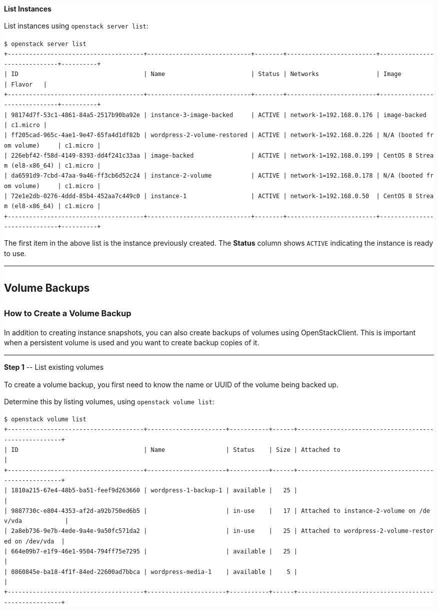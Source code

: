 **List Instances**

List instances using `openstack server list`:

    $ openstack server list
    +--------------------------------------+-----------------------------+--------+-------------------------+------------------------------+----------+
    | ID                                   | Name                        | Status | Networks                | Image                        | Flavor   |
    +--------------------------------------+-----------------------------+--------+-------------------------+------------------------------+----------+
    | 98174d7f-53c1-4861-84a5-2517b90ba92e | instance-3-image-backed     | ACTIVE | network-1=192.168.0.176 | image-backed                 | c1.micro |
    | ff205cad-965c-4ae1-9e47-65fa4d1df82b | wordpress-2-volume-restored | ACTIVE | network-1=192.168.0.226 | N/A (booted from volume)     | c1.micro |
    | 226ebf42-f58d-4149-8393-dd4f241c33aa | image-backed                | ACTIVE | network-1=192.168.0.199 | CentOS 8 Stream (el8-x86_64) | c1.micro |
    | da6591d9-7cbd-47aa-9a46-ff3cb6d52c24 | instance-2-volume           | ACTIVE | network-1=192.168.0.178 | N/A (booted from volume)     | c1.micro |
    | 72e1e2db-0276-4ddd-85b4-452aa7c449c0 | instance-1                  | ACTIVE | network-1=192.168.0.50  | CentOS 8 Stream (el8-x86_64) | c1.micro |
    +--------------------------------------+-----------------------------+--------+-------------------------+------------------------------+----------+

The first item in the above list is the instance previously created. The
**Status** column shows `ACTIVE` indicating the instance is ready to
use.

-----

## Volume Backups

### How to Create a Volume Backup

In addition to creating instance snapshots, you can also create backups
of volumes using OpenStackClient. This is important when a persistent
volume is used and you want to create backup copies of it.

-----

**Step 1** -- List existing volumes

To create a volume backup, you first need to know the name or UUID of
the volume being backed up.

Determine this by listing volumes, using `openstack volume list`:

    $ openstack volume list
    +--------------------------------------+----------------------+-----------+------+------------------------------------------------------+
    | ID                                   | Name                 | Status    | Size | Attached to                                          |
    +--------------------------------------+----------------------+-----------+------+------------------------------------------------------+
    | 1810a215-67e4-48b5-ba51-feef9d263660 | wordpress-1-backup-1 | available |   25 |                                                      |
    | 9887730c-e804-4353-af2d-a92b750ed6b5 |                      | in-use    |   17 | Attached to instance-2-volume on /dev/vda            |
    | 2a8eb736-9e7b-4ede-9a4e-9a50fc571da2 |                      | in-use    |   25 | Attached to wordpress-2-volume-restored on /dev/vda  |
    | 664e09b7-e1f9-46e1-9504-794ff75e7295 |                      | available |   25 |                                                      |
    | 0860845e-ba18-4f1f-84ed-22600ad7bbca | wordpress-media-1    | available |    5 |                                                      |
    +--------------------------------------+----------------------+-----------+------+------------------------------------------------------+
